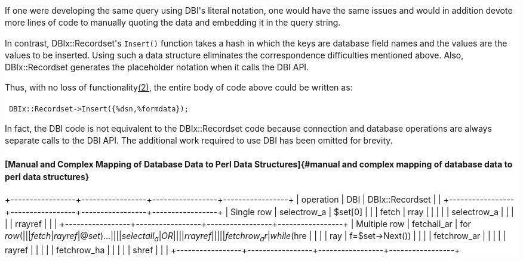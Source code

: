 If one were developing the same query using DBI's literal notation, one
would have the same issues and would in addition devote more lines of
code to manually quoting the data and embedding it in the query string.

In contrast, DBIx::Recordset's `Insert()` function takes a hash in which
the keys are database field names and the values are the values to be
inserted. Using such a data structure eliminates the correspondence
difficulties mentioned above. Also, DBIx::Recordset generates the
placeholder notation when it calls the DBI API.

Thus, with no loss of functionality[(2)](#2), the entire body of code
above could be written as:

     DBIx::Recordset->Insert({%dsn,%formdata});

In fact, the DBI code is not equivalent to the DBIx::Recordset code
because connection and database operations are always separate calls to
the DBI API. The additional work required to use DBI has been omitted
for brevity.

#### [Manual and Complex Mapping of Database Data to Perl Data Structures]{#manual and complex mapping of database data to perl data structures}

+-----------------+-----------------+-----------------+-----------------+
| operation       | DBI             | DBIx::Recordset |                 |
+-----------------+-----------------+-----------------+-----------------+
| Single row      |     selectrow_a |     $set[0]     |                 |
| fetch           | rray            |                 |                 |
|                 |     selectrow_a |                 |                 |
|                 | rrayref         |                 |                 |
+-----------------+-----------------+-----------------+-----------------+
| Multiple row    |     fetchall_ar |      for $row ( |                 |
| fetch           | rayref          | @set) {...}     |                 |
|                 |     selectall_a |            OR   |                 |
|                 | rrayref         |                 |                 |
|                 |     fetchrow_ar |     while ($hre |                 |
|                 | ray             | f=$set->Next()) |                 |
|                 |     fetchrow_ar |                 |                 |
|                 | rayref          |                 |                 |
|                 |     fetchrow_ha |                 |                 |
|                 | shref           |                 |                 |
+-----------------+-----------------+-----------------+-----------------+
